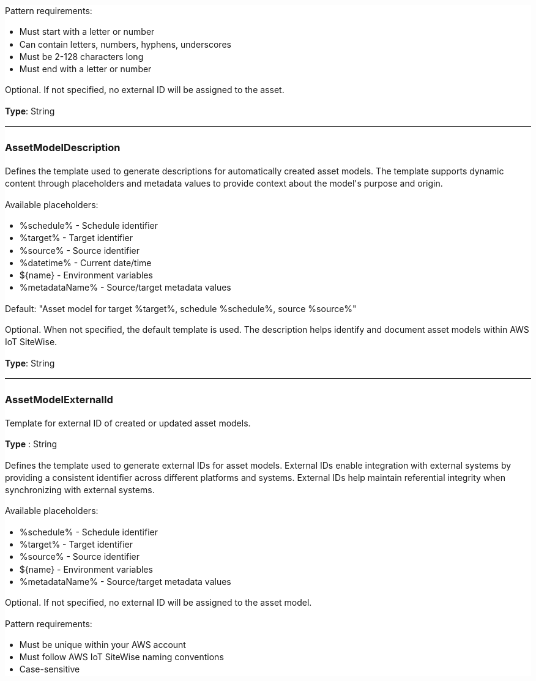 Pattern requirements:

- Must start with a letter or number
- Can contain letters, numbers, hyphens, underscores
- Must be 2-128 characters long
- Must end with a letter or number

Optional. If not specified, no external ID will be assigned to the asset.

**Type**: String


---
### AssetModelDescription
Defines the template used to generate descriptions for automatically created asset models. The template supports dynamic content through placeholders and metadata values to provide context about the model's purpose and origin.

Available placeholders:

- %schedule% - Schedule identifier
- %target% - Target identifier
- %source% - Source identifier
- %datetime% - Current date/time
- ${name} - Environment variables
- %metadataName% - Source/target metadata values

Default: "Asset model for target %target%, schedule %schedule%, source %source%"

Optional. When not specified, the default template is used. The description helps identify and document asset models within AWS IoT SiteWise.

**Type**: String


---
### AssetModelExternalId
Template for external ID of created or updated asset models.

**Type** : String

Defines the template used to generate external IDs for asset models. External IDs enable integration with external systems by providing a consistent identifier across different platforms and systems. External IDs help maintain referential integrity when synchronizing with external systems.

Available placeholders:

- %schedule% - Schedule identifier
- %target% - Target identifier
- %source% - Source identifier
- ${name} - Environment variables
- %metadataName% - Source/target metadata values

Optional. If not specified, no external ID will be assigned to the asset model. 

Pattern requirements:

- Must be unique within your AWS account
- Must follow AWS IoT SiteWise naming conventions
- Case-sensitive
